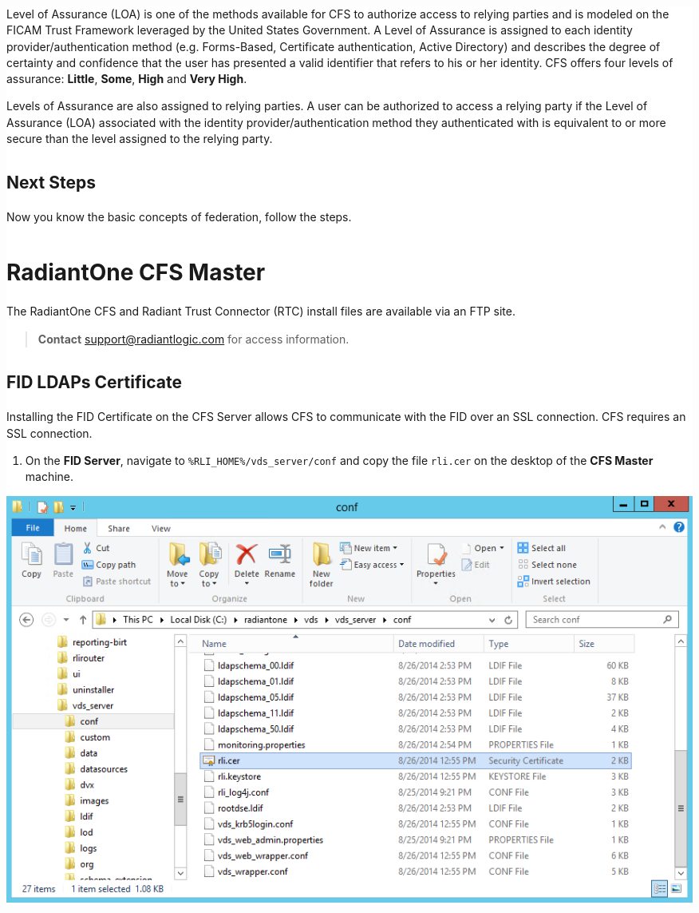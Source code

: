Level of Assurance (LOA) is one of the methods available for CFS to authorize access to relying parties and is modeled on the FICAM Trust Framework leveraged by the United States Government. A Level of Assurance is assigned to each identity provider/authentication method (e.g. Forms-Based, Certificate authentication, Active Directory) and describes the degree of certainty and confidence that the user has presented a valid identifier that refers to his or her identity. CFS offers four levels of assurance: **Little**, **Some**, **High** and **Very High**.

Levels of Assurance are also assigned to relying parties. A user can be authorized to access a relying party if the Level of Assurance (LOA) associated with the identity provider/authentication method they authenticated with is equivalent to or more secure than the level assigned to the relying party.

## Next Steps

Now you know the basic concepts of federation, follow the steps.

# RadiantOne CFS Master

The RadiantOne CFS and Radiant Trust Connector (RTC) install files are available via an FTP site.

> **Contact** support@radiantlogic.com for access information.

## FID LDAPs Certificate

Installing the FID Certificate on the CFS Server allows CFS to communicate with the FID over an SSL connection. CFS requires an SSL connection.

1.  On the **FID Server**, navigate to `%RLI_HOME%/vds_server/conf` and copy the file `rli.cer` on the desktop of the **CFS Master** machine. 
   
   ![](media/fid-cert-1.png)
